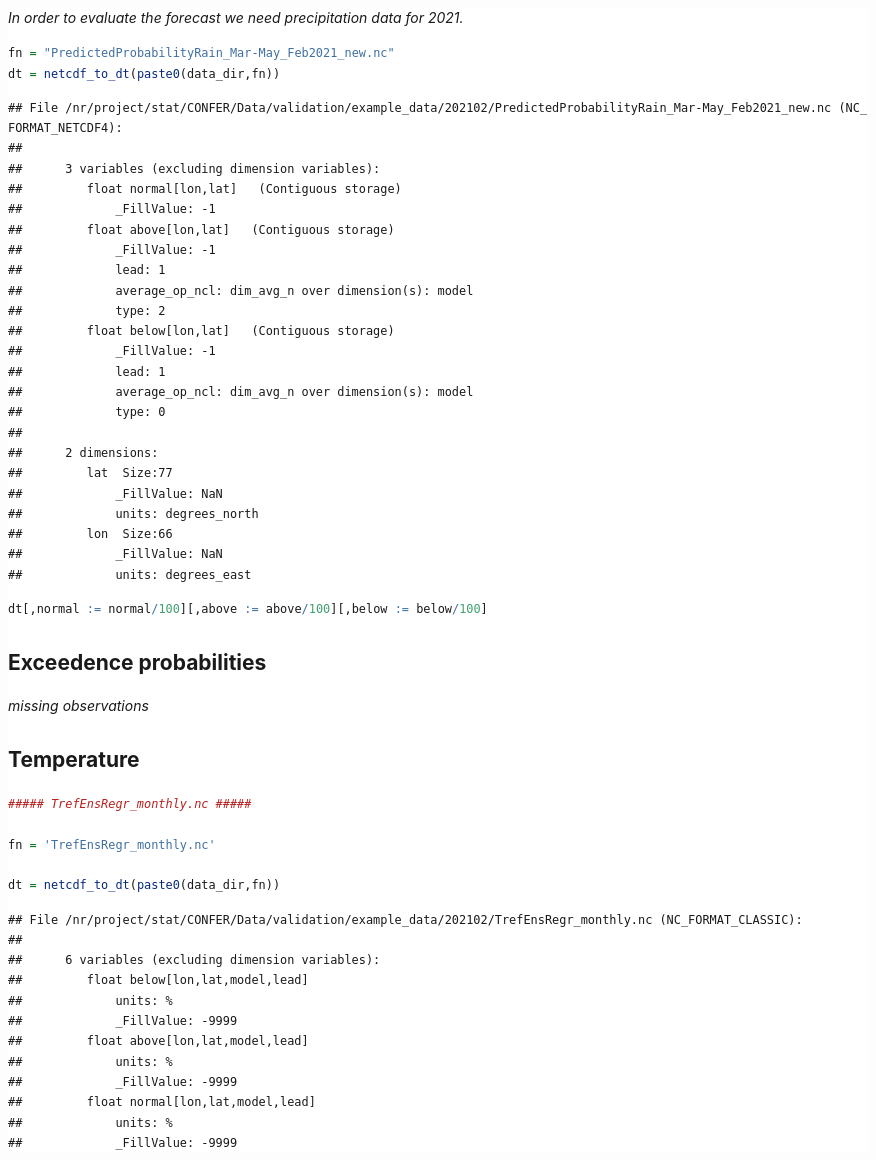 *In order to evaluate the forecast we need precipitation data for 2021.*


```r
fn = "PredictedProbabilityRain_Mar-May_Feb2021_new.nc"
dt = netcdf_to_dt(paste0(data_dir,fn))
```

```
## File /nr/project/stat/CONFER/Data/validation/example_data/202102/PredictedProbabilityRain_Mar-May_Feb2021_new.nc (NC_FORMAT_NETCDF4):
## 
##      3 variables (excluding dimension variables):
##         float normal[lon,lat]   (Contiguous storage)  
##             _FillValue: -1
##         float above[lon,lat]   (Contiguous storage)  
##             _FillValue: -1
##             lead: 1
##             average_op_ncl: dim_avg_n over dimension(s): model
##             type: 2
##         float below[lon,lat]   (Contiguous storage)  
##             _FillValue: -1
##             lead: 1
##             average_op_ncl: dim_avg_n over dimension(s): model
##             type: 0
## 
##      2 dimensions:
##         lat  Size:77
##             _FillValue: NaN
##             units: degrees_north
##         lon  Size:66
##             _FillValue: NaN
##             units: degrees_east
```

```r
dt[,normal := normal/100][,above := above/100][,below := below/100]
```

## Exceedence probabilities

*missing observations*

## Temperature


```r
##### TrefEnsRegr_monthly.nc #####

fn = 'TrefEnsRegr_monthly.nc'

dt = netcdf_to_dt(paste0(data_dir,fn))
```

```
## File /nr/project/stat/CONFER/Data/validation/example_data/202102/TrefEnsRegr_monthly.nc (NC_FORMAT_CLASSIC):
## 
##      6 variables (excluding dimension variables):
##         float below[lon,lat,model,lead]   
##             units: %
##             _FillValue: -9999
##         float above[lon,lat,model,lead]   
##             units: %
##             _FillValue: -9999
##         float normal[lon,lat,model,lead]   
##             units: %
##             _FillValue: -9999
```
